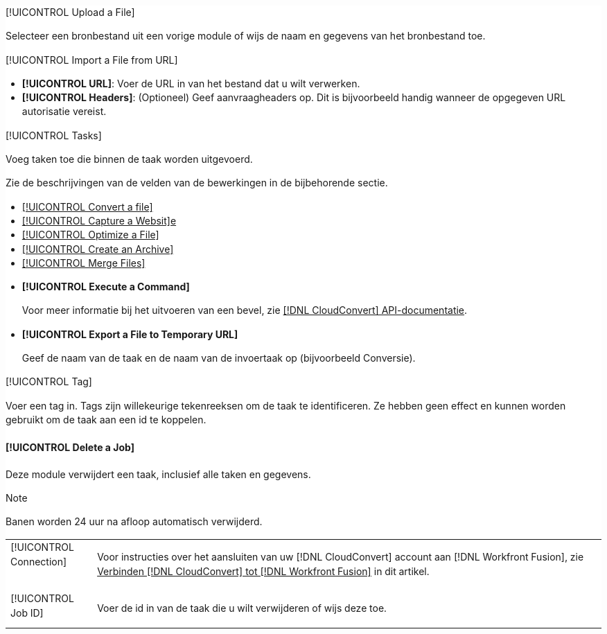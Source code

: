   <tr> 
   <td role="rowheader">[!UICONTROL Upload a File]</td> 
   <td> <p>Selecteer een bronbestand uit een vorige module of wijs de naam en gegevens van het bronbestand toe.</p> </td> 
  </tr> 
  <tr> 
   <td role="rowheader"> <p>[!UICONTROL Import a File from URL]</p> </td> 
   <td> 
    <ul> 
     <li><strong>[!UICONTROL URL]</strong>: Voer de URL in van het bestand dat u wilt verwerken.</li> 
     <li><strong>[!UICONTROL Headers]</strong>: (Optioneel) Geef aanvraagheaders op. Dit is bijvoorbeeld handig wanneer de opgegeven URL autorisatie vereist.</li> 
    </ul> </td> 
  </tr> 
  <tr> 
   <td role="rowheader"> <p>[!UICONTROL Tasks]</p> </td> 
   <td> <p>Voeg taken toe die binnen de taak worden uitgevoerd.</p> <p>Zie de beschrijvingen van de velden van de bewerkingen in de bijbehorende sectie.</p> 
    <ul> 
     <li><a href="#convert-a-file" class="MCXref xref">[!UICONTROL Convert a file]</a> </li> 
     <li><a href="#capture-a-website" class="MCXref xref">[!UICONTROL Capture a Websit]e</a> </li> 
     <li><a href="#optimize-a-file" class="MCXref xref">[!UICONTROL Optimize a File]</a> </li> 
     <li><a href="#create-an-archive" class="MCXref xref">[!UICONTROL Create an Archive]</a> </li> 
     <li><a href="#merge-files" class="MCXref xref">[!UICONTROL Merge Files]</a> </li> 
    </ul> 
    <ul> 
     <li> <p><strong>[!UICONTROL Execute a Command]</strong> </p> <p>Voor meer informatie bij het uitvoeren van een bevel, zie <a href="https://cloudconvert.com/api/v2/command#command-tasks">[!DNL CloudConvert] API-documentatie</a>.</p> </li> 
     <li> <p><strong>[!UICONTROL Export a File to Temporary URL]</strong> </p> <p> Geef de naam van de taak en de naam van de invoertaak op (bijvoorbeeld Conversie).</p> </li> 
    </ul> </td> 
  </tr> 
  <tr> 
   <td role="rowheader">[!UICONTROL Tag] </td> 
   <td> <p>Voer een tag in. Tags zijn willekeurige tekenreeksen om de taak te identificeren. Ze hebben geen effect en kunnen worden gebruikt om de taak aan een id te koppelen.</p> </td> 
  </tr> 
 </tbody> 
</table>

#### [!UICONTROL Delete a Job]

Deze module verwijdert een taak, inclusief alle taken en gegevens.

>[!NOTE]
>
>Banen worden 24 uur na afloop automatisch verwijderd.

<table style="table-layout:auto">
 <col> 
 <col> 
 <tbody> 
  <tr> 
   <td role="rowheader">[!UICONTROL Connection]</td> 
   <td> <p>Voor instructies over het aansluiten van uw [!DNL CloudConvert] account aan [!DNL Workfront Fusion], zie <a href="#connect-cloudconvert-to-workfront-fusion" class="MCXref xref">Verbinden [!DNL CloudConvert] tot [!DNL Workfront Fusion]</a> in dit artikel.</p> </td> 
  </tr> 
  <tr> 
   <td role="rowheader">[!UICONTROL Job ID]</td> 
   <td> <p>Voer de id in van de taak die u wilt verwijderen of wijs deze toe.</p> </td> 
  </tr> 
 </tbody> 
</table>